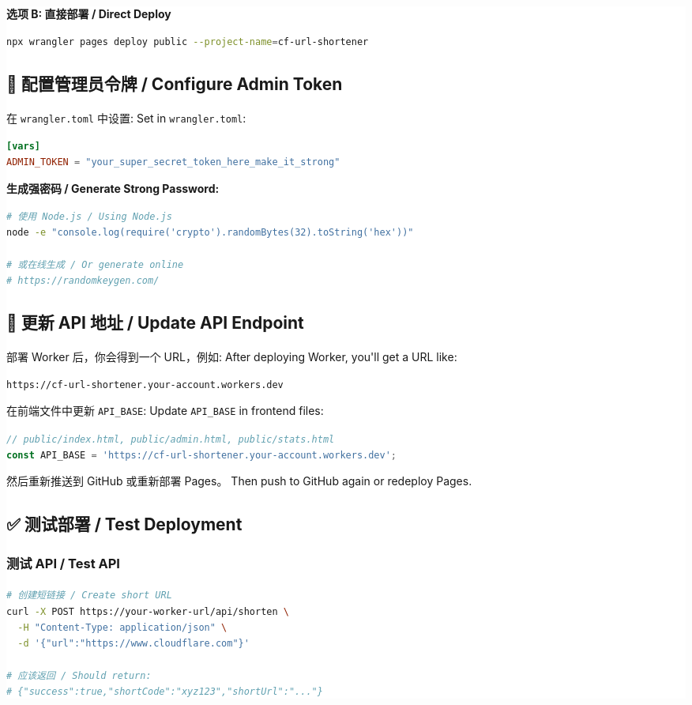 **选项 B: 直接部署 / Direct Deploy**

```bash
npx wrangler pages deploy public --project-name=cf-url-shortener
```

## 🔑 配置管理员令牌 / Configure Admin Token

在 `wrangler.toml` 中设置:
Set in `wrangler.toml`:

```toml
[vars]
ADMIN_TOKEN = "your_super_secret_token_here_make_it_strong"
```

**生成强密码 / Generate Strong Password:**

```bash
# 使用 Node.js / Using Node.js
node -e "console.log(require('crypto').randomBytes(32).toString('hex'))"

# 或在线生成 / Or generate online
# https://randomkeygen.com/
```

## 📝 更新 API 地址 / Update API Endpoint

部署 Worker 后，你会得到一个 URL，例如:
After deploying Worker, you'll get a URL like:

```
https://cf-url-shortener.your-account.workers.dev
```

在前端文件中更新 `API_BASE`:
Update `API_BASE` in frontend files:

```javascript
// public/index.html, public/admin.html, public/stats.html
const API_BASE = 'https://cf-url-shortener.your-account.workers.dev';
```

然后重新推送到 GitHub 或重新部署 Pages。
Then push to GitHub again or redeploy Pages.

## ✅ 测试部署 / Test Deployment

### 测试 API / Test API

```bash
# 创建短链接 / Create short URL
curl -X POST https://your-worker-url/api/shorten \
  -H "Content-Type: application/json" \
  -d '{"url":"https://www.cloudflare.com"}'

# 应该返回 / Should return:
# {"success":true,"shortCode":"xyz123","shortUrl":"..."}
```
